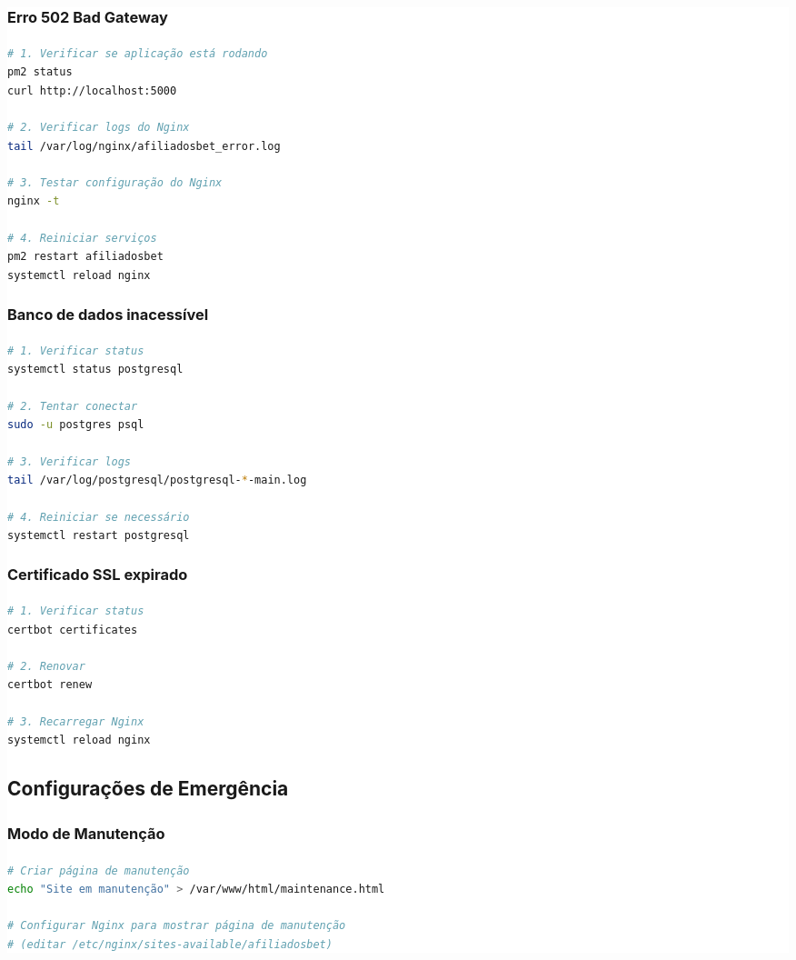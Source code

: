 ### Erro 502 Bad Gateway
```bash
# 1. Verificar se aplicação está rodando
pm2 status
curl http://localhost:5000

# 2. Verificar logs do Nginx
tail /var/log/nginx/afiliadosbet_error.log

# 3. Testar configuração do Nginx
nginx -t

# 4. Reiniciar serviços
pm2 restart afiliadosbet
systemctl reload nginx
```

### Banco de dados inacessível
```bash
# 1. Verificar status
systemctl status postgresql

# 2. Tentar conectar
sudo -u postgres psql

# 3. Verificar logs
tail /var/log/postgresql/postgresql-*-main.log

# 4. Reiniciar se necessário
systemctl restart postgresql
```

### Certificado SSL expirado
```bash
# 1. Verificar status
certbot certificates

# 2. Renovar
certbot renew

# 3. Recarregar Nginx
systemctl reload nginx
```

## Configurações de Emergência

### Modo de Manutenção
```bash
# Criar página de manutenção
echo "Site em manutenção" > /var/www/html/maintenance.html

# Configurar Nginx para mostrar página de manutenção
# (editar /etc/nginx/sites-available/afiliadosbet)
```
